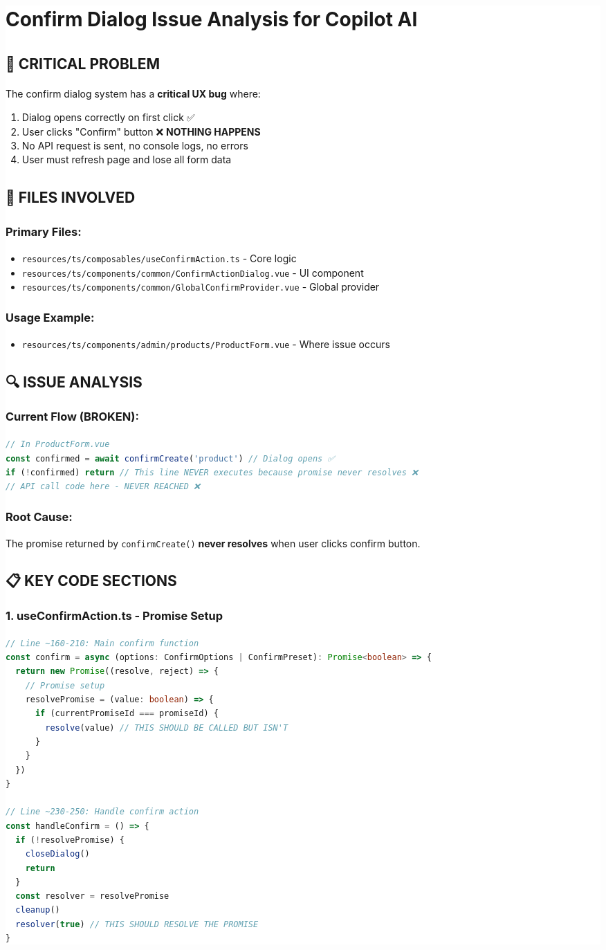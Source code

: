 # Confirm Dialog Issue Analysis for Copilot AI

## 🚨 **CRITICAL PROBLEM**

The confirm dialog system has a **critical UX bug** where:
1. Dialog opens correctly on first click ✅
2. User clicks "Confirm" button ❌ **NOTHING HAPPENS**
3. No API request is sent, no console logs, no errors
4. User must refresh page and lose all form data

## 📁 **FILES INVOLVED**

### **Primary Files:**
- `resources/ts/composables/useConfirmAction.ts` - Core logic
- `resources/ts/components/common/ConfirmActionDialog.vue` - UI component
- `resources/ts/components/common/GlobalConfirmProvider.vue` - Global provider

### **Usage Example:**
- `resources/ts/components/admin/products/ProductForm.vue` - Where issue occurs

## 🔍 **ISSUE ANALYSIS**

### **Current Flow (BROKEN):**
```typescript
// In ProductForm.vue
const confirmed = await confirmCreate('product') // Dialog opens ✅
if (!confirmed) return // This line NEVER executes because promise never resolves ❌
// API call code here - NEVER REACHED ❌
```

### **Root Cause:**
The promise returned by `confirmCreate()` **never resolves** when user clicks confirm button.

## 📋 **KEY CODE SECTIONS**

### **1. useConfirmAction.ts - Promise Setup**
```typescript
// Line ~160-210: Main confirm function
const confirm = async (options: ConfirmOptions | ConfirmPreset): Promise<boolean> => {
  return new Promise((resolve, reject) => {
    // Promise setup
    resolvePromise = (value: boolean) => {
      if (currentPromiseId === promiseId) {
        resolve(value) // THIS SHOULD BE CALLED BUT ISN'T
      }
    }
  })
}

// Line ~230-250: Handle confirm action
const handleConfirm = () => {
  if (!resolvePromise) {
    closeDialog()
    return
  }
  const resolver = resolvePromise
  cleanup()
  resolver(true) // THIS SHOULD RESOLVE THE PROMISE
}
```